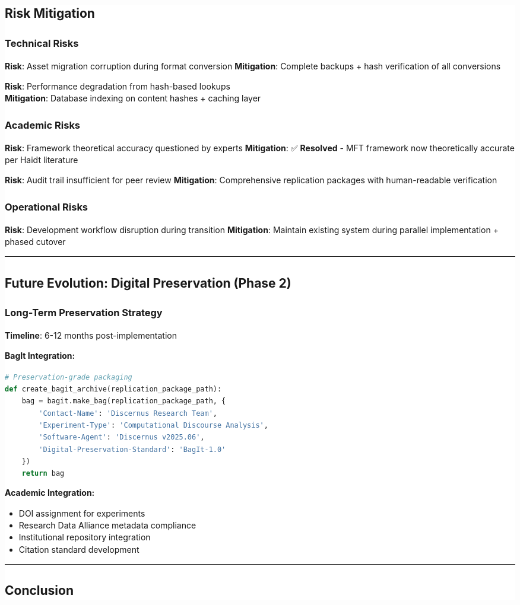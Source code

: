 
## **Risk Mitigation**

### **Technical Risks**
**Risk**: Asset migration corruption during format conversion
**Mitigation**: Complete backups + hash verification of all conversions

**Risk**: Performance degradation from hash-based lookups  
**Mitigation**: Database indexing on content hashes + caching layer

### **Academic Risks**
**Risk**: Framework theoretical accuracy questioned by experts
**Mitigation**: ✅ **Resolved** - MFT framework now theoretically accurate per Haidt literature

**Risk**: Audit trail insufficient for peer review
**Mitigation**: Comprehensive replication packages with human-readable verification

### **Operational Risks**
**Risk**: Development workflow disruption during transition
**Mitigation**: Maintain existing system during parallel implementation + phased cutover

---

## **Future Evolution: Digital Preservation (Phase 2)**

### **Long-Term Preservation Strategy**
**Timeline**: 6-12 months post-implementation

**BagIt Integration:**
```python
# Preservation-grade packaging
def create_bagit_archive(replication_package_path):
    bag = bagit.make_bag(replication_package_path, {
        'Contact-Name': 'Discernus Research Team',
        'Experiment-Type': 'Computational Discourse Analysis',
        'Software-Agent': 'Discernus v2025.06',
        'Digital-Preservation-Standard': 'BagIt-1.0'
    })
    return bag
```

**Academic Integration:**
- DOI assignment for experiments
- Research Data Alliance metadata compliance  
- Institutional repository integration
- Citation standard development

---

## **Conclusion**
